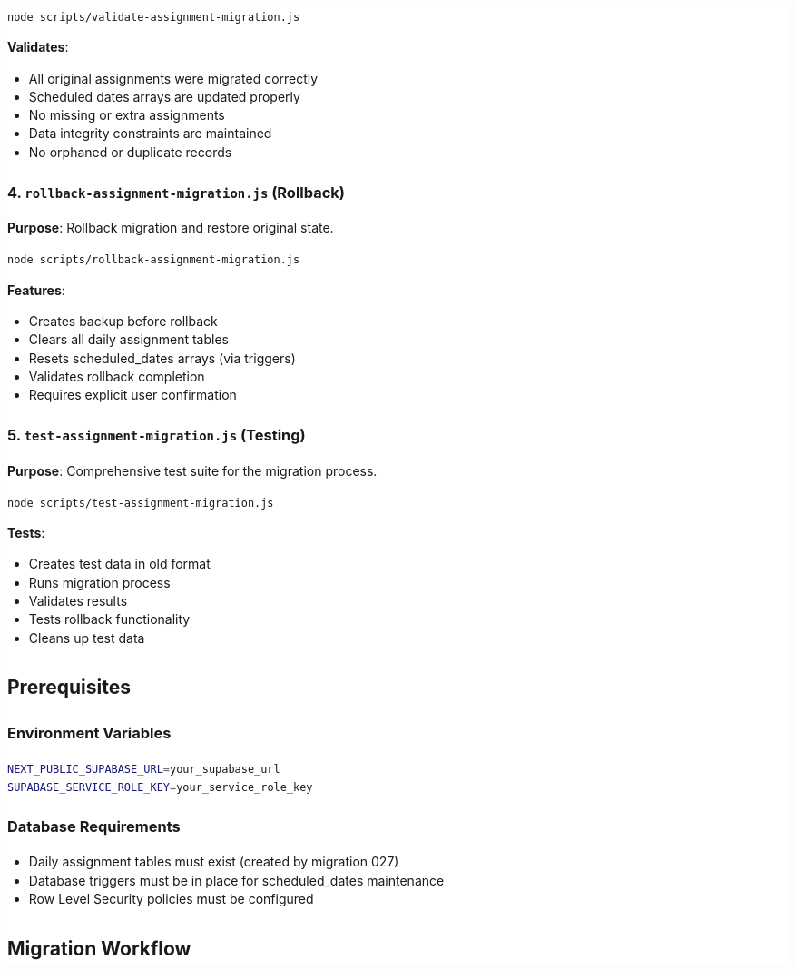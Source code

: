 ```bash
node scripts/validate-assignment-migration.js
```

**Validates**:
- All original assignments were migrated correctly
- Scheduled dates arrays are updated properly
- No missing or extra assignments
- Data integrity constraints are maintained
- No orphaned or duplicate records

### 4. `rollback-assignment-migration.js` (Rollback)
**Purpose**: Rollback migration and restore original state.

```bash
node scripts/rollback-assignment-migration.js
```

**Features**:
- Creates backup before rollback
- Clears all daily assignment tables
- Resets scheduled_dates arrays (via triggers)
- Validates rollback completion
- Requires explicit user confirmation

### 5. `test-assignment-migration.js` (Testing)
**Purpose**: Comprehensive test suite for the migration process.

```bash
node scripts/test-assignment-migration.js
```

**Tests**:
- Creates test data in old format
- Runs migration process
- Validates results
- Tests rollback functionality
- Cleans up test data

## Prerequisites

### Environment Variables
```bash
NEXT_PUBLIC_SUPABASE_URL=your_supabase_url
SUPABASE_SERVICE_ROLE_KEY=your_service_role_key
```

### Database Requirements
- Daily assignment tables must exist (created by migration 027)
- Database triggers must be in place for scheduled_dates maintenance
- Row Level Security policies must be configured

## Migration Workflow

